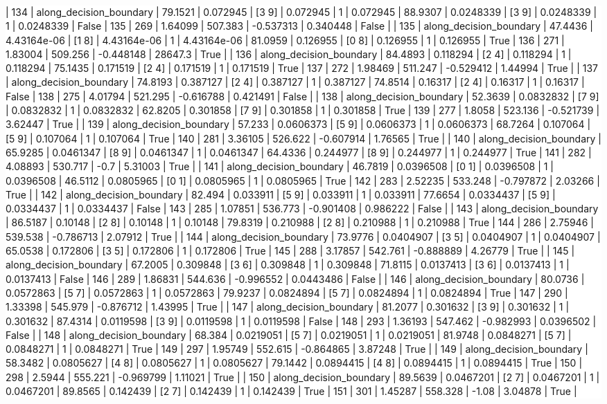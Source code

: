 | 134 | along_decision_boundary |     79.1521 | 0.072945    | [3 9]    |   0.072945    |      1 | 0.072945    |      88.9307 | 0.0248339   | [3 9]     |    0.0248339   |       1 | 0.0248339   | False     |    135 |             269 |                1.64099  |              507.383   | -0.537313   |     0.340448    | False           |
| 135 | along_decision_boundary |     47.4436 | 4.43164e-06 | [1 8]    |   4.43164e-06 |      1 | 4.43164e-06 |      81.0959 | 0.126955    | [0 8]     |    0.126955    |       1 | 0.126955    | True      |    136 |             271 |                1.83004  |              509.256   | -0.448148   | 28647.3         | True            |
| 136 | along_decision_boundary |     84.4893 | 0.118294    | [2 4]    |   0.118294    |      1 | 0.118294    |      75.1435 | 0.171519    | [2 4]     |    0.171519    |       1 | 0.171519    | True      |    137 |             272 |                1.98469  |              511.247   | -0.529412   |     1.44994     | True            |
| 137 | along_decision_boundary |     74.8193 | 0.387127    | [2 4]    |   0.387127    |      1 | 0.387127    |      74.8514 | 0.16317     | [2 4]     |    0.16317     |       1 | 0.16317     | False     |    138 |             275 |                4.01794  |              521.295   | -0.616788   |     0.421491    | False           |
| 138 | along_decision_boundary |     52.3639 | 0.0832832   | [7 9]    |   0.0832832   |      1 | 0.0832832   |      62.8205 | 0.301858    | [7 9]     |    0.301858    |       1 | 0.301858    | True      |    139 |             277 |                1.8058   |              523.136   | -0.521739   |     3.62447     | True            |
| 139 | along_decision_boundary |     57.233  | 0.0606373   | [5 9]    |   0.0606373   |      1 | 0.0606373   |      68.7264 | 0.107064    | [5 9]     |    0.107064    |       1 | 0.107064    | True      |    140 |             281 |                3.36105  |              526.622   | -0.607914   |     1.76565     | True            |
| 140 | along_decision_boundary |     65.9285 | 0.0461347   | [8 9]    |   0.0461347   |      1 | 0.0461347   |      64.4336 | 0.244977    | [8 9]     |    0.244977    |       1 | 0.244977    | True      |    141 |             282 |                4.08893  |              530.717   | -0.7        |     5.31003     | True            |
| 141 | along_decision_boundary |     46.7819 | 0.0396508   | [0 1]    |   0.0396508   |      1 | 0.0396508   |      46.5112 | 0.0805965   | [0 1]     |    0.0805965   |       1 | 0.0805965   | True      |    142 |             283 |                2.52235  |              533.248   | -0.797872   |     2.03266     | True            |
| 142 | along_decision_boundary |     82.494  | 0.033911    | [5 9]    |   0.033911    |      1 | 0.033911    |      77.6654 | 0.0334437   | [5 9]     |    0.0334437   |       1 | 0.0334437   | False     |    143 |             285 |                1.07851  |              536.773   | -0.901408   |     0.986222    | False           |
| 143 | along_decision_boundary |     86.5187 | 0.10148     | [2 8]    |   0.10148     |      1 | 0.10148     |      79.8319 | 0.210988    | [2 8]     |    0.210988    |       1 | 0.210988    | True      |    144 |             286 |                2.75946  |              539.538   | -0.786713   |     2.07912     | True            |
| 144 | along_decision_boundary |     73.9776 | 0.0404907   | [3 5]    |   0.0404907   |      1 | 0.0404907   |      65.0538 | 0.172806    | [3 5]     |    0.172806    |       1 | 0.172806    | True      |    145 |             288 |                3.17857  |              542.761   | -0.888889   |     4.26779     | True            |
| 145 | along_decision_boundary |     67.2005 | 0.309848    | [3 6]    |   0.309848    |      1 | 0.309848    |      71.8115 | 0.0137413   | [3 6]     |    0.0137413   |       1 | 0.0137413   | False     |    146 |             289 |                1.86831  |              544.636   | -0.996552   |     0.0443486   | False           |
| 146 | along_decision_boundary |     80.0736 | 0.0572863   | [5 7]    |   0.0572863   |      1 | 0.0572863   |      79.9237 | 0.0824894   | [5 7]     |    0.0824894   |       1 | 0.0824894   | True      |    147 |             290 |                1.33398  |              545.979   | -0.876712   |     1.43995     | True            |
| 147 | along_decision_boundary |     81.2077 | 0.301632    | [3 9]    |   0.301632    |      1 | 0.301632    |      87.4314 | 0.0119598   | [3 9]     |    0.0119598   |       1 | 0.0119598   | False     |    148 |             293 |                1.36193  |              547.462   | -0.982993   |     0.0396502   | False           |
| 148 | along_decision_boundary |     68.384  | 0.0219051   | [5 7]    |   0.0219051   |      1 | 0.0219051   |      81.9748 | 0.0848271   | [5 7]     |    0.0848271   |       1 | 0.0848271   | True      |    149 |             297 |                1.95749  |              552.615   | -0.864865   |     3.87248     | True            |
| 149 | along_decision_boundary |     58.3482 | 0.0805627   | [4 8]    |   0.0805627   |      1 | 0.0805627   |      79.1442 | 0.0894415   | [4 8]     |    0.0894415   |       1 | 0.0894415   | True      |    150 |             298 |                2.5944   |              555.221   | -0.969799   |     1.11021     | True            |
| 150 | along_decision_boundary |     89.5639 | 0.0467201   | [2 7]    |   0.0467201   |      1 | 0.0467201   |      89.8565 | 0.142439    | [2 7]     |    0.142439    |       1 | 0.142439    | True      |    151 |             301 |                1.45287  |              558.328   | -1.08       |     3.04878     | True            |